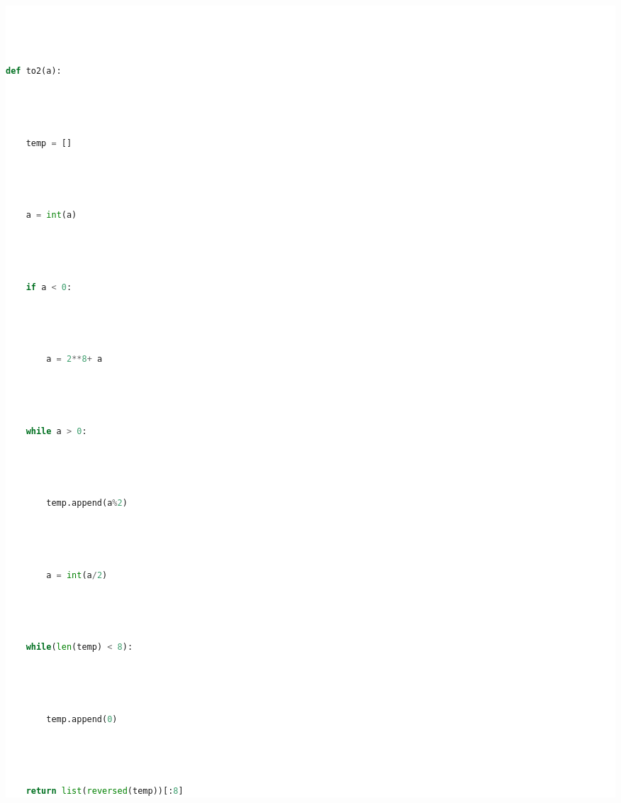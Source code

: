 










```python




def to2(a):




    temp = []




    a = int(a)




    if a < 0:




        a = 2**8+ a




    while a > 0:




        temp.append(a%2)




        a = int(a/2)




    while(len(temp) < 8):




        temp.append(0)




    return list(reversed(temp))[:8]


```